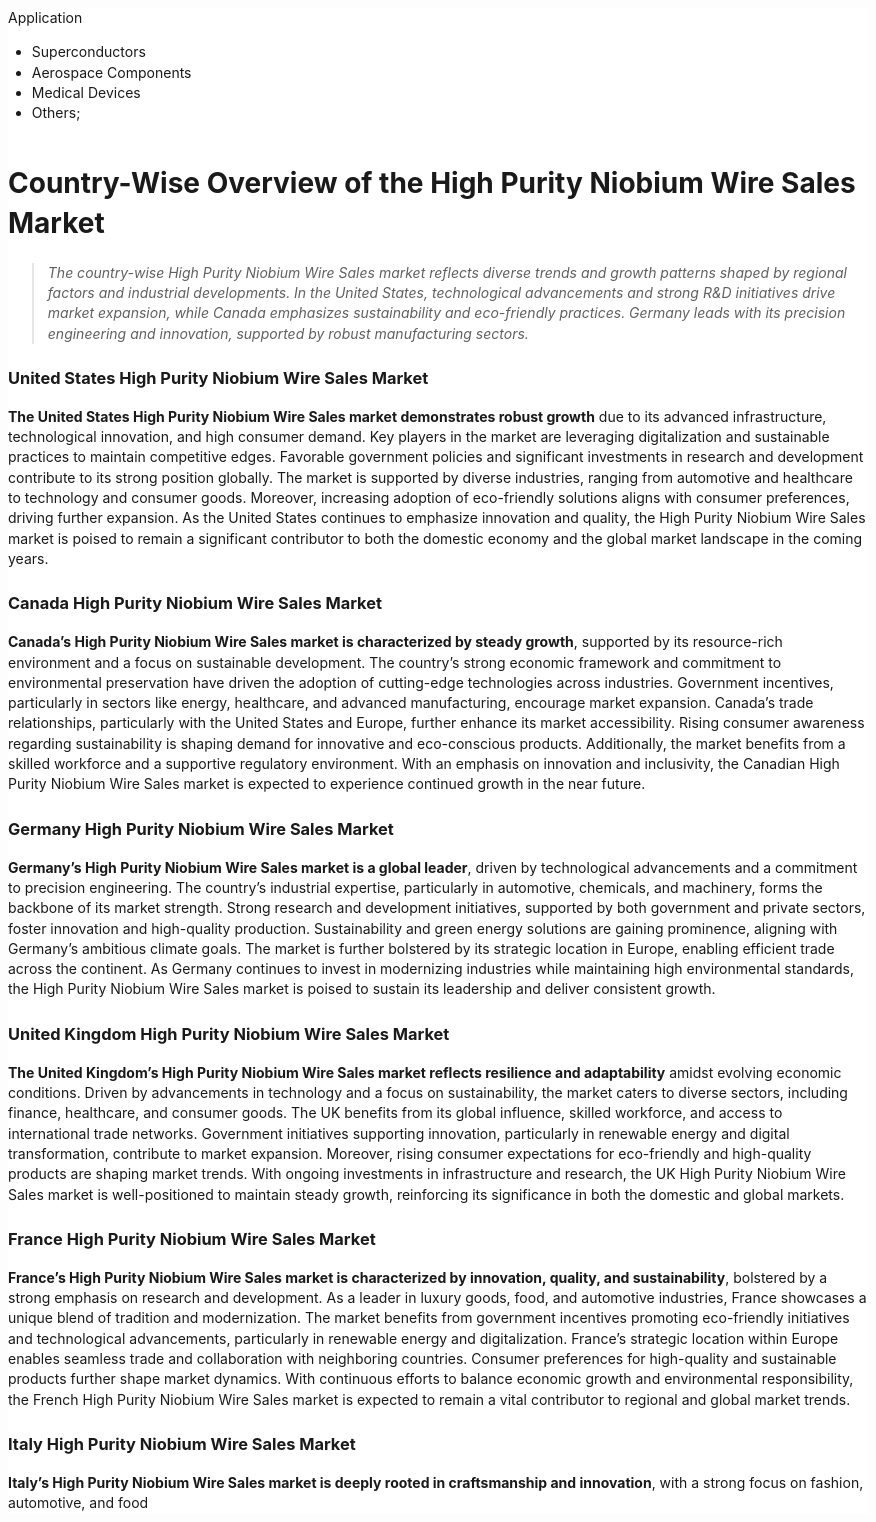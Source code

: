 Application</h3><ul><li>Superconductors</li><li>Aerospace Components</li><li>Medical Devices</li><li>Others;</li></ul><h1><span class="">Country-Wise Overview of the High Purity Niobium Wire Sales Market<br /></span></h1><blockquote><p><em><span class="">The country-wise High Purity Niobium Wire Sales market reflects diverse trends and growth patterns shaped by regional factors and industrial developments. In the United States, technological advancements and strong R&amp;D initiatives drive market expansion, while Canada emphasizes sustainability and eco-friendly practices. Germany leads with its precision engineering and innovation, supported by robust manufacturing sectors.</span></em></p></blockquote><h3><strong>United States High Purity Niobium Wire Sales Market</strong></h3><p><strong>The United States High Purity Niobium Wire Sales market demonstrates robust growth</strong> due to its advanced infrastructure, technological innovation, and high consumer demand. Key players in the market are leveraging digitalization and sustainable practices to maintain competitive edges. Favorable government policies and significant investments in research and development contribute to its strong position globally. The market is supported by diverse industries, ranging from automotive and healthcare to technology and consumer goods. Moreover, increasing adoption of eco-friendly solutions aligns with consumer preferences, driving further expansion. As the United States continues to emphasize innovation and quality, the High Purity Niobium Wire Sales market is poised to remain a significant contributor to both the domestic economy and the global market landscape in the coming years.</p><h3><strong>Canada High Purity Niobium Wire Sales Market</strong></h3><p><strong>Canada&rsquo;s High Purity Niobium Wire Sales market is characterized by steady growth</strong>, supported by its resource-rich environment and a focus on sustainable development. The country&rsquo;s strong economic framework and commitment to environmental preservation have driven the adoption of cutting-edge technologies across industries. Government incentives, particularly in sectors like energy, healthcare, and advanced manufacturing, encourage market expansion. Canada&rsquo;s trade relationships, particularly with the United States and Europe, further enhance its market accessibility. Rising consumer awareness regarding sustainability is shaping demand for innovative and eco-conscious products. Additionally, the market benefits from a skilled workforce and a supportive regulatory environment. With an emphasis on innovation and inclusivity, the Canadian High Purity Niobium Wire Sales market is expected to experience continued growth in the near future.</p><h3><strong>Germany High Purity Niobium Wire Sales Market</strong></h3><p><strong>Germany&rsquo;s High Purity Niobium Wire Sales market is a global leader</strong>, driven by technological advancements and a commitment to precision engineering. The country&rsquo;s industrial expertise, particularly in automotive, chemicals, and machinery, forms the backbone of its market strength. Strong research and development initiatives, supported by both government and private sectors, foster innovation and high-quality production. Sustainability and green energy solutions are gaining prominence, aligning with Germany&rsquo;s ambitious climate goals. The market is further bolstered by its strategic location in Europe, enabling efficient trade across the continent. As Germany continues to invest in modernizing industries while maintaining high environmental standards, the High Purity Niobium Wire Sales market is poised to sustain its leadership and deliver consistent growth.</p><h3><strong>United Kingdom High Purity Niobium Wire Sales Market</strong></h3><p><strong>The United Kingdom&rsquo;s High Purity Niobium Wire Sales market reflects resilience and adaptability</strong> amidst evolving economic conditions. Driven by advancements in technology and a focus on sustainability, the market caters to diverse sectors, including finance, healthcare, and consumer goods. The UK benefits from its global influence, skilled workforce, and access to international trade networks. Government initiatives supporting innovation, particularly in renewable energy and digital transformation, contribute to market expansion. Moreover, rising consumer expectations for eco-friendly and high-quality products are shaping market trends. With ongoing investments in infrastructure and research, the UK High Purity Niobium Wire Sales market is well-positioned to maintain steady growth, reinforcing its significance in both the domestic and global markets.</p><h3><strong>France High Purity Niobium Wire Sales Market</strong></h3><p><strong>France&rsquo;s High Purity Niobium Wire Sales market is characterized by innovation, quality, and sustainability</strong>, bolstered by a strong emphasis on research and development. As a leader in luxury goods, food, and automotive industries, France showcases a unique blend of tradition and modernization. The market benefits from government incentives promoting eco-friendly initiatives and technological advancements, particularly in renewable energy and digitalization. France&rsquo;s strategic location within Europe enables seamless trade and collaboration with neighboring countries. Consumer preferences for high-quality and sustainable products further shape market dynamics. With continuous efforts to balance economic growth and environmental responsibility, the French High Purity Niobium Wire Sales market is expected to remain a vital contributor to regional and global market trends.</p><h3><strong>Italy High Purity Niobium Wire Sales Market</strong></h3><p><strong>Italy&rsquo;s High Purity Niobium Wire Sales market is deeply rooted in craftsmanship and innovation</strong>, with a strong focus on fashion, automotive, and food